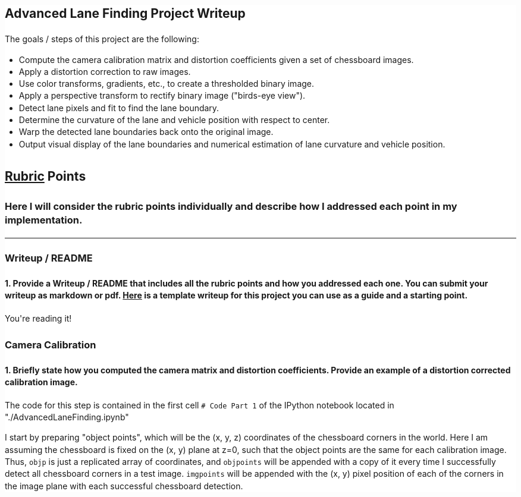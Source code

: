 ## Advanced Lane Finding Project Writeup


The goals / steps of this project are the following:

* Compute the camera calibration matrix and distortion coefficients given a set of chessboard images.
* Apply a distortion correction to raw images.
* Use color transforms, gradients, etc., to create a thresholded binary image.
* Apply a perspective transform to rectify binary image ("birds-eye view").
* Detect lane pixels and fit to find the lane boundary.
* Determine the curvature of the lane and vehicle position with respect to center.
* Warp the detected lane boundaries back onto the original image.
* Output visual display of the lane boundaries and numerical estimation of lane curvature and vehicle position.

[//]: # (Image References)

[image1]: ./output_images_videos/test_1.jpg  "Distortion test image"
[image2]: ./output_images_videos/undistorted_test_1.jpg "Undistorted image"
[image3]: ./output_images_videos/binary_1.jpg "Binary image 1"
[image4]: ./output_images_videos/binary_2.jpg "Binary image 2"
[image5]: ./output_images_videos/lane_perspective_1_good.jpg "Perspective of binary lane"
[image6]: ./output_images_videos/lane_perspective_2_noise.jpg "Perspective of binary lane - noise"
[image7]: ./output_images_videos/filled_lane_perspective_1_good.jpg "Filled Perspective Lane"
[image8]: ./output_images_videos/filled_lane_perspective_2_error.jpg "Filled Perspective Lane - some error"
[image9]: ./output_images_videos/filled_lane_perspective_3_bad.jpg "Filled Perspective Lane - bad"
[image10]: ./output_images_videos/final_image_1_good.jpg "Final filled lane - good"
[image11]: ./output_images_videos/final_image_2_some_error.jpg "Final filled lane - some error"

[video1]: ./output_images_videos/submit_output_video.mp4 "Project Output video"
[video2]: ./output_images_videos/submit_challenge_video.mp4 "Challenge video"
[video3]: ./output_images_videos/submit_hard_challenge_video.mp4 "Hard Challenge video"



## [Rubric](https://review.udacity.com/#!/rubrics/571/view) Points

### Here I will consider the rubric points individually and describe how I addressed each point in my implementation.  

---

### Writeup / README

#### 1. Provide a Writeup / README that includes all the rubric points and how you addressed each one.  You can submit your writeup as markdown or pdf.  [Here](https://github.com/udacity/CarND-Advanced-Lane-Lines/blob/master/writeup_template.md) is a template writeup for this project you can use as a guide and a starting point.  

You're reading it!

### Camera Calibration

#### 1. Briefly state how you computed the camera matrix and distortion coefficients. Provide an example of a distortion corrected calibration image.

The code for this step is contained in the first cell `# Code Part 1` of the IPython notebook located in "./AdvancedLaneFinding.ipynb" 


I start by preparing "object points", which will be the (x, y, z) coordinates of the chessboard corners in the world. Here I am assuming the chessboard is fixed on the (x, y) plane at z=0, such that the object points are the same for each calibration image.  Thus, `objp` is just a replicated array of coordinates, and `objpoints` will be appended with a copy of it every time I successfully detect all chessboard corners in a test image.  `imgpoints` will be appended with the (x, y) pixel position of each of the corners in the image plane with each successful chessboard detection.  
